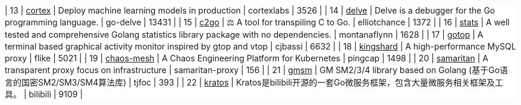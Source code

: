 | 13  | [cortex](https://github.com/cortexlabs/cortex)                                                    | Deploy machine learning models in production                                                                                                                                                                                                                                                                                                                                                                            | cortexlabs               | 3526  |
| 14  | [delve](https://github.com/go-delve/delve)                                                        | Delve is a debugger for the Go programming language.                                                                                                                                                                                                                                                                                                                                                                    | go-delve                 | 13431 |
| 15  | [c2go](https://github.com/elliotchance/c2go)                                                      | ⚖️ A tool for transpiling C to Go.                                                                                                                                                                                                                                                                                                                                                                                      | elliotchance             | 1372  |
| 16  | [stats](https://github.com/montanaflynn/stats)                                                    | A well tested and comprehensive Golang statistics library package with no dependencies.                                                                                                                                                                                                                                                                                                                                 | montanaflynn             | 1628  |
| 17  | [gotop](https://github.com/cjbassi/gotop)                                                         | A terminal based graphical activity monitor inspired by gtop and vtop                                                                                                                                                                                                                                                                                                                                                   | cjbassi                  | 6632  |
| 18  | [kingshard](https://github.com/flike/kingshard)                                                   | A high-performance MySQL proxy                                                                                                                                                                                                                                                                                                                                                                                          | flike                    | 5021  |
| 19  | [chaos-mesh](https://github.com/pingcap/chaos-mesh)                                               | A Chaos Engineering Platform for Kubernetes                                                                                                                                                                                                                                                                                                                                                                             | pingcap                  | 1498  |
| 20  | [samaritan](https://github.com/samaritan-proxy/samaritan)                                         | A transparent proxy focus on infrastructure                                                                                                                                                                                                                                                                                                                                                                             | samaritan-proxy          | 156   |
| 21  | [gmsm](https://github.com/tjfoc/gmsm)                                                             | GM SM2/3/4 library based on Golang (基于Go语言的国密SM2/SM3/SM4算法库)                                                                                                                                                                                                                                                                                                                                                  | tjfoc                    | 393   |
| 22  | [kratos](https://github.com/bilibili/kratos)                                                      | Kratos是bilibili开源的一套Go微服务框架，包含大量微服务相关框架及工具。                                                                                                                                                                                                                                                                                                                                                  | bilibili                 | 9109  |